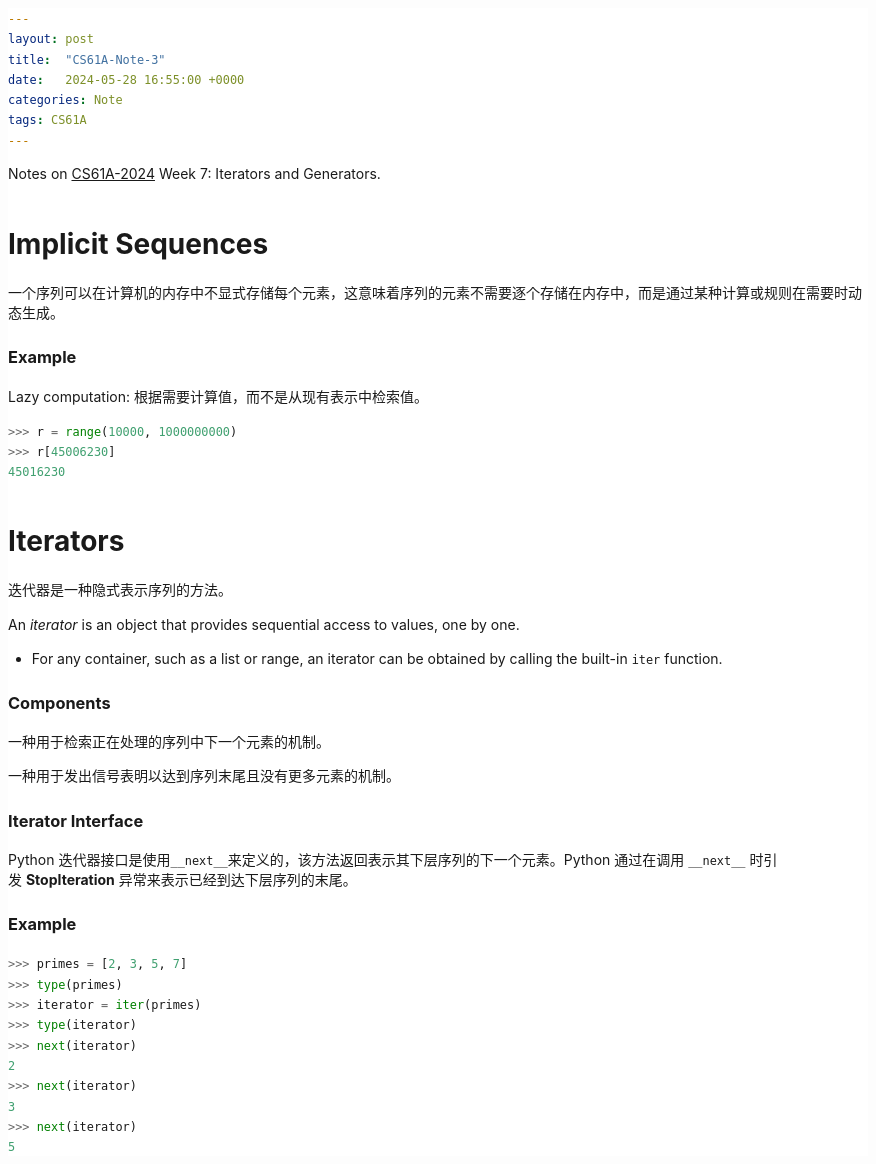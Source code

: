```yaml
---
layout: post
title:  "CS61A-Note-3"
date:   2024-05-28 16:55:00 +0000
categories: Note
tags: CS61A 
---
```


Notes on [CS61A-2024](https://cs61a.org/) Week 7: Iterators and Generators.

# Implicit Sequences

一个序列可以在计算机的内存中不显式存储每个元素，这意味着序列的元素不需要逐个存储在内存中，而是通过某种计算或规则在需要时动态生成。

### Example

Lazy computation: 根据需要计算值，而不是从现有表示中检索值。

```python
>>> r = range(10000, 1000000000)
>>> r[45006230]
45016230
```

# Iterators

迭代器是一种隐式表示序列的方法。

An *iterator* is an object that provides sequential access to values, one by one.

- For any container, such as a list or range, an iterator can be obtained by calling the built-in `iter` function.

### Components

一种用于检索正在处理的序列中下一个元素的机制。

一种用于发出信号表明以达到序列末尾且没有更多元素的机制。

### Iterator Interface

Python 迭代器接口是使用`__next__`来定义的，该方法返回表示其下层序列的下一个元素。Python 通过在调用 `__next__` 时引发 **StopIteration** 异常来表示已经到达下层序列的末尾。

### Example

```python
>>> primes = [2, 3, 5, 7]
>>> type(primes)
>>> iterator = iter(primes)
>>> type(iterator)
>>> next(iterator)
2
>>> next(iterator)
3
>>> next(iterator)
5
```
